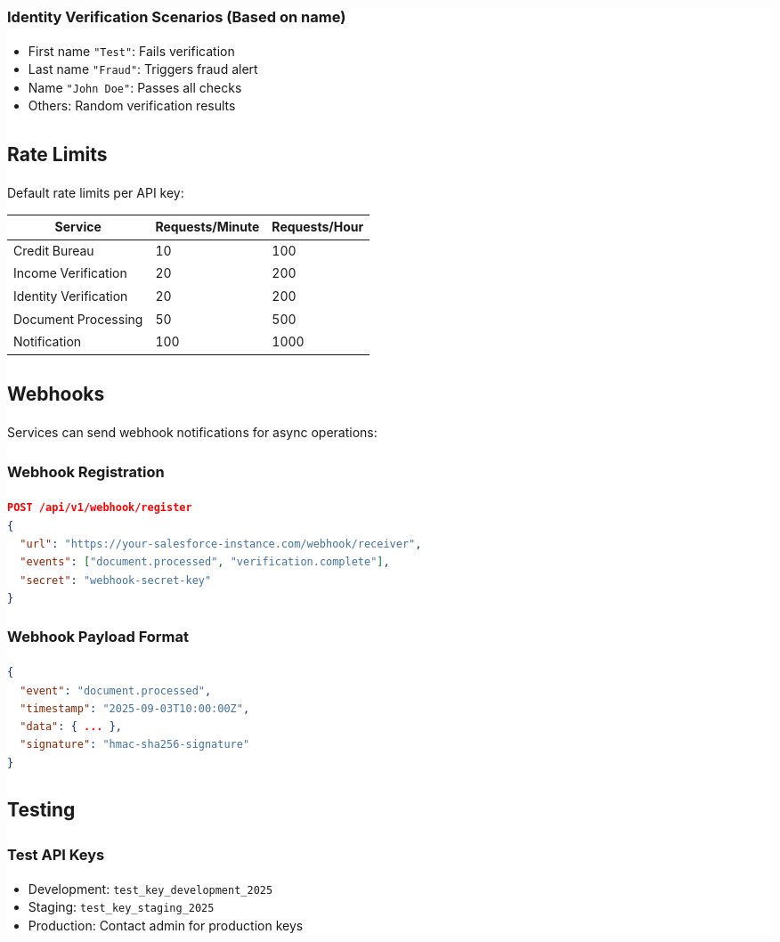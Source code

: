 ### Identity Verification Scenarios (Based on name)
- First name `"Test"`: Fails verification
- Last name `"Fraud"`: Triggers fraud alert
- Name `"John Doe"`: Passes all checks
- Others: Random verification results

## Rate Limits

Default rate limits per API key:

| Service | Requests/Minute | Requests/Hour |
|---------|-----------------|---------------|
| Credit Bureau | 10 | 100 |
| Income Verification | 20 | 200 |
| Identity Verification | 20 | 200 |
| Document Processing | 50 | 500 |
| Notification | 100 | 1000 |

## Webhooks

Services can send webhook notifications for async operations:

### Webhook Registration
```json
POST /api/v1/webhook/register
{
  "url": "https://your-salesforce-instance.com/webhook/receiver",
  "events": ["document.processed", "verification.complete"],
  "secret": "webhook-secret-key"
}
```

### Webhook Payload Format
```json
{
  "event": "document.processed",
  "timestamp": "2025-09-03T10:00:00Z",
  "data": { ... },
  "signature": "hmac-sha256-signature"
}
```

## Testing

### Test API Keys
- Development: `test_key_development_2025`
- Staging: `test_key_staging_2025`
- Production: Contact admin for production keys
